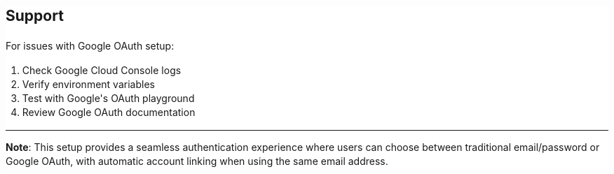 ## Support

For issues with Google OAuth setup:
1. Check Google Cloud Console logs
2. Verify environment variables
3. Test with Google's OAuth playground
4. Review Google OAuth documentation

---

**Note**: This setup provides a seamless authentication experience where users can choose between traditional email/password or Google OAuth, with automatic account linking when using the same email address. 